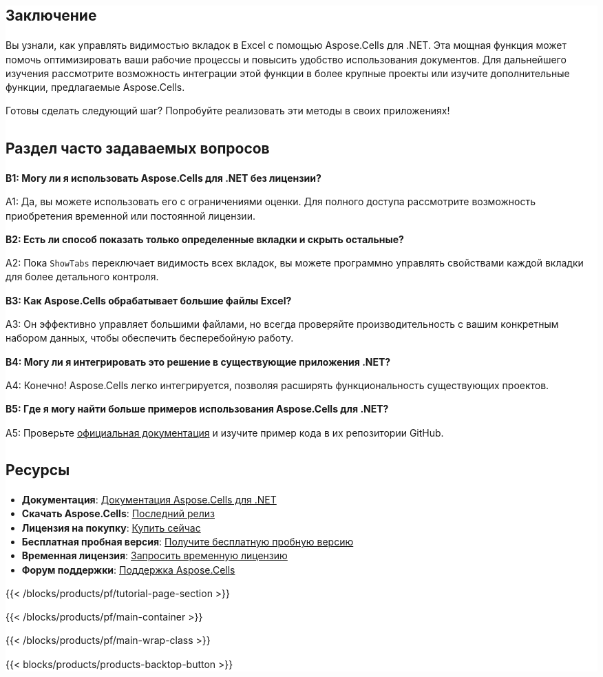 ## Заключение

Вы узнали, как управлять видимостью вкладок в Excel с помощью Aspose.Cells для .NET. Эта мощная функция может помочь оптимизировать ваши рабочие процессы и повысить удобство использования документов. Для дальнейшего изучения рассмотрите возможность интеграции этой функции в более крупные проекты или изучите дополнительные функции, предлагаемые Aspose.Cells.

Готовы сделать следующий шаг? Попробуйте реализовать эти методы в своих приложениях!

## Раздел часто задаваемых вопросов

**В1: Могу ли я использовать Aspose.Cells для .NET без лицензии?**

A1: Да, вы можете использовать его с ограничениями оценки. Для полного доступа рассмотрите возможность приобретения временной или постоянной лицензии.

**В2: Есть ли способ показать только определенные вкладки и скрыть остальные?**

А2: Пока `ShowTabs` переключает видимость всех вкладок, вы можете программно управлять свойствами каждой вкладки для более детального контроля.

**В3: Как Aspose.Cells обрабатывает большие файлы Excel?**

A3: Он эффективно управляет большими файлами, но всегда проверяйте производительность с вашим конкретным набором данных, чтобы обеспечить бесперебойную работу.

**В4: Могу ли я интегрировать это решение в существующие приложения .NET?**

A4: Конечно! Aspose.Cells легко интегрируется, позволяя расширять функциональность существующих проектов.

**В5: Где я могу найти больше примеров использования Aspose.Cells для .NET?**

A5: Проверьте [официальная документация](https://reference.aspose.com/cells/net/) и изучите пример кода в их репозитории GitHub.

## Ресурсы

- **Документация**: [Документация Aspose.Cells для .NET](https://reference.aspose.com/cells/net/)
- **Скачать Aspose.Cells**: [Последний релиз](https://releases.aspose.com/cells/net/)
- **Лицензия на покупку**: [Купить сейчас](https://purchase.aspose.com/buy)
- **Бесплатная пробная версия**: [Получите бесплатную пробную версию](https://releases.aspose.com/cells/net/)
- **Временная лицензия**: [Запросить временную лицензию](https://purchase.aspose.com/temporary-license/)
- **Форум поддержки**: [Поддержка Aspose.Cells](https://forum.aspose.com/c/cells/9)

{{< /blocks/products/pf/tutorial-page-section >}}

{{< /blocks/products/pf/main-container >}}

{{< /blocks/products/pf/main-wrap-class >}}

{{< blocks/products/products-backtop-button >}}